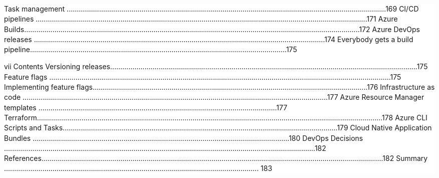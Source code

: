 Task management ..............................................................................................................................................................169
CI/CD pipelines ....................................................................................................................................................................171
Azure Builds......................................................................................................................................................................172
Azure DevOps releases ................................................................................................................................................174
Everybody gets a build pipeline...............................................................................................................................175

vii Contents
Versioning releases........................................................................................................................................................175
Feature flags .........................................................................................................................................................................175
Implementing feature flags........................................................................................................................................176
Infrastructure as code .......................................................................................................................................................177
Azure Resource Manager templates ......................................................................................................................177
Terraform...........................................................................................................................................................................178
Azure CLI Scripts and Tasks........................................................................................................................................179
Cloud Native Application Bundles ...............................................................................................................................180
DevOps Decisions ..........................................................................................................................................................182
References.........................................................................................................................................................................182
Summary .............................................................................................................................. 183
